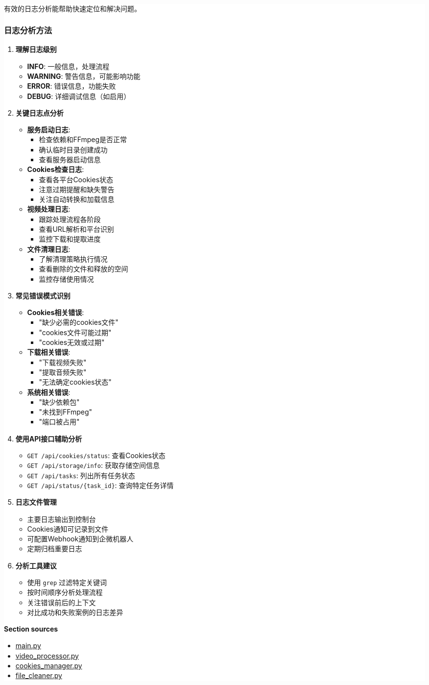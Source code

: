有效的日志分析能帮助快速定位和解决问题。

### 日志分析方法

1. **理解日志级别**
   - **INFO**: 一般信息，处理流程
   - **WARNING**: 警告信息，可能影响功能
   - **ERROR**: 错误信息，功能失败
   - **DEBUG**: 详细调试信息（如启用）

2. **关键日志点分析**
   - **服务启动日志**:
     - 检查依赖和FFmpeg是否正常
     - 确认临时目录创建成功
     - 查看服务器启动信息
   - **Cookies检查日志**:
     - 查看各平台Cookies状态
     - 注意过期提醒和缺失警告
     - 关注自动转换和加载信息
   - **视频处理日志**:
     - 跟踪处理流程各阶段
     - 查看URL解析和平台识别
     - 监控下载和提取进度
   - **文件清理日志**:
     - 了解清理策略执行情况
     - 查看删除的文件和释放的空间
     - 监控存储使用情况

3. **常见错误模式识别**
   - **Cookies相关错误**:
     - "缺少必需的cookies文件"
     - "cookies文件可能过期"
     - "cookies无效或过期"
   - **下载相关错误**:
     - "下载视频失败"
     - "提取音频失败"
     - "无法确定cookies状态"
   - **系统相关错误**:
     - "缺少依赖包"
     - "未找到FFmpeg"
     - "端口被占用"

4. **使用API接口辅助分析**
   - `GET /api/cookies/status`: 查看Cookies状态
   - `GET /api/storage/info`: 获取存储空间信息
   - `GET /api/tasks`: 列出所有任务状态
   - `GET /api/status/{task_id}`: 查询特定任务详情

5. **日志文件管理**
   - 主要日志输出到控制台
   - Cookies通知可记录到文件
   - 可配置Webhook通知到企微机器人
   - 定期归档重要日志

6. **分析工具建议**
   - 使用 `grep` 过滤特定关键词
   - 按时间顺序分析处理流程
   - 关注错误前后的上下文
   - 对比成功和失败案例的日志差异

**Section sources**
- [main.py](file://api/main.py)
- [video_processor.py](file://api/video_processor.py)
- [cookies_manager.py](file://api/cookies_manager.py)
- [file_cleaner.py](file://api/file_cleaner.py)